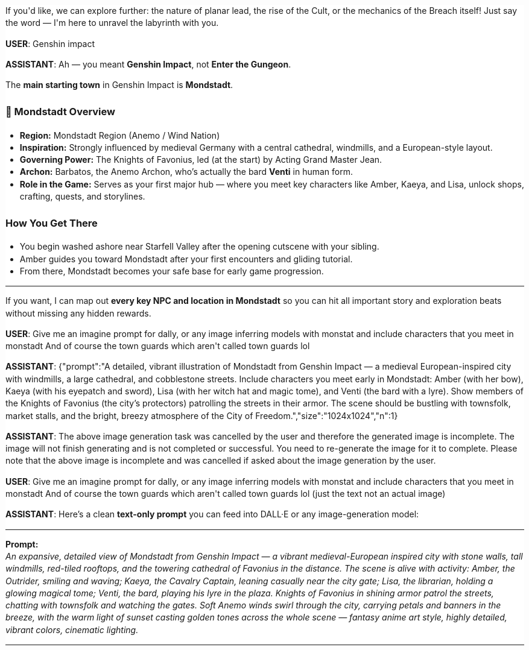 If you'd like, we can explore further: the nature of planar lead, the rise of the Cult, or the mechanics of the Breach itself! Just say the word — I'm here to unravel the labyrinth with you.

**USER**: Genshin impact

**ASSISTANT**: Ah — you meant **Genshin Impact**, not **Enter the Gungeon**.  

The **main starting town** in Genshin Impact is **Mondstadt**.  

### 📍 Mondstadt Overview
- **Region:** Mondstadt Region (Anemo / Wind Nation)
- **Inspiration:** Strongly influenced by medieval Germany with a central cathedral, windmills, and a European-style layout.
- **Governing Power:** The Knights of Favonius, led (at the start) by Acting Grand Master Jean.
- **Archon:** Barbatos, the Anemo Archon, who’s actually the bard **Venti** in human form.
- **Role in the Game:** Serves as your first major hub — where you meet key characters like Amber, Kaeya, and Lisa, unlock shops, crafting, quests, and storylines.

### How You Get There
- You begin washed ashore near Starfell Valley after the opening cutscene with your sibling.
- Amber guides you toward Mondstadt after your first encounters and gliding tutorial.
- From there, Mondstadt becomes your safe base for early game progression.

---

If you want, I can map out **every key NPC and location in Mondstadt** so you can hit all important story and exploration beats without missing any hidden rewards.

**USER**: Give me an imagine prompt for dally, or any image inferring models with monstat and include characters that you meet in monstadt And of course the town guards which aren't called town guards lol

**ASSISTANT**: {"prompt":"A detailed, vibrant illustration of Mondstadt from Genshin Impact — a medieval European-inspired city with windmills, a large cathedral, and cobblestone streets. Include characters you meet early in Mondstadt: Amber (with her bow), Kaeya (with his eyepatch and sword), Lisa (with her witch hat and magic tome), and Venti (the bard with a lyre). Show members of the Knights of Favonius (the city’s protectors) patrolling the streets in their armor. The scene should be bustling with townsfolk, market stalls, and the bright, breezy atmosphere of the City of Freedom.","size":"1024x1024","n":1}

**ASSISTANT**: The above image generation task was cancelled by the user and therefore the generated image is incomplete. The image will not finish generating and is not completed or successful. You need to re-generate the image for it to complete. Please note that the above image is incomplete and was cancelled if asked about the image generation by the user.

**USER**: Give me an imagine prompt for dally, or any image inferring models with monstat and include characters that you meet in monstadt And of course the town guards which aren't called town guards lol (just the text not an actual image)

**ASSISTANT**: Here’s a clean **text-only prompt** you can feed into DALL·E or any image-generation model:  

---

**Prompt:**  
*An expansive, detailed view of Mondstadt from Genshin Impact — a vibrant medieval-European inspired city with stone walls, tall windmills, red-tiled rooftops, and the towering cathedral of Favonius in the distance. The scene is alive with activity: Amber, the Outrider, smiling and waving; Kaeya, the Cavalry Captain, leaning casually near the city gate; Lisa, the librarian, holding a glowing magical tome; Venti, the bard, playing his lyre in the plaza. Knights of Favonius in shining armor patrol the streets, chatting with townsfolk and watching the gates. Soft Anemo winds swirl through the city, carrying petals and banners in the breeze, with the warm light of sunset casting golden tones across the whole scene — fantasy anime art style, highly detailed, vibrant colors, cinematic lighting.*  

---